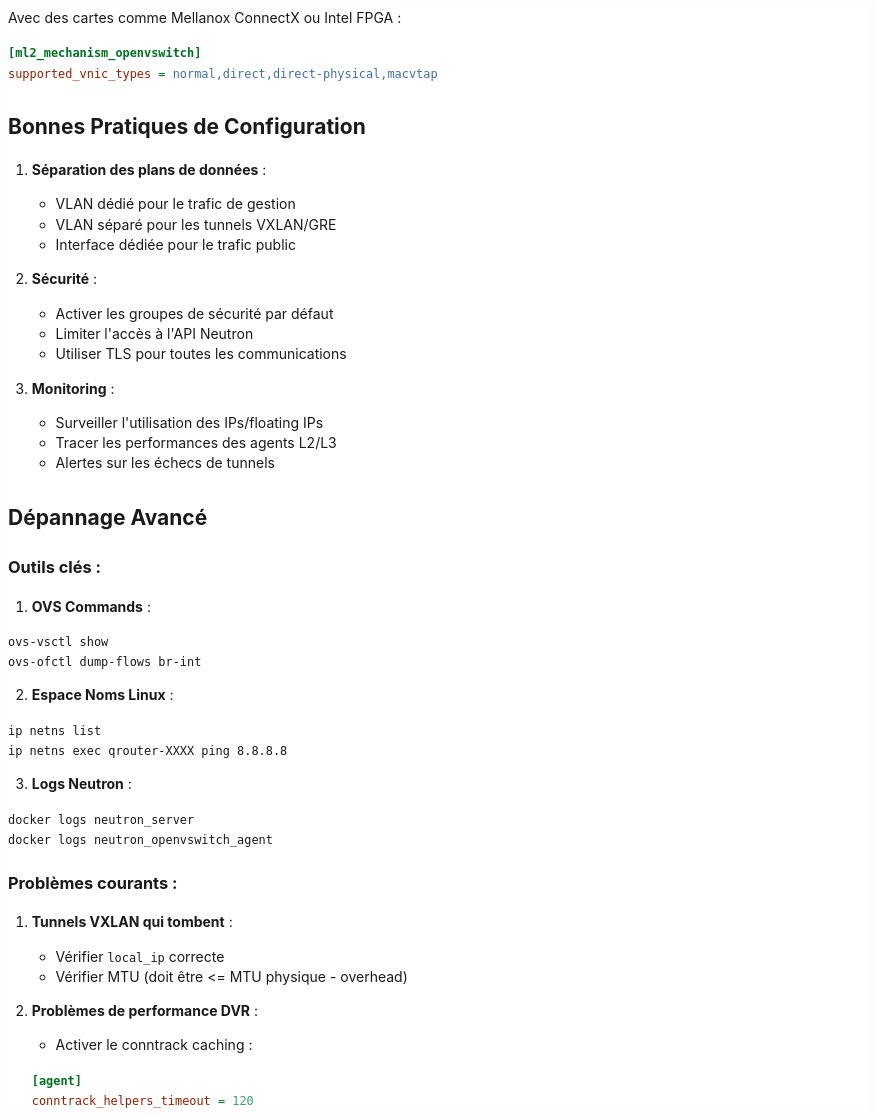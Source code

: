 Avec des cartes comme Mellanox ConnectX ou Intel FPGA :

```ini
[ml2_mechanism_openvswitch]
supported_vnic_types = normal,direct,direct-physical,macvtap
```

## Bonnes Pratiques de Configuration

1. **Séparation des plans de données** :
   - VLAN dédié pour le trafic de gestion
   - VLAN séparé pour les tunnels VXLAN/GRE
   - Interface dédiée pour le trafic public

2. **Sécurité** :
   - Activer les groupes de sécurité par défaut
   - Limiter l'accès à l'API Neutron
   - Utiliser TLS pour toutes les communications

3. **Monitoring** :
   - Surveiller l'utilisation des IPs/floating IPs
   - Tracer les performances des agents L2/L3
   - Alertes sur les échecs de tunnels

## Dépannage Avancé

### Outils clés :

1. **OVS Commands** :
```bash
ovs-vsctl show
ovs-ofctl dump-flows br-int
```

2. **Espace Noms Linux** :
```bash
ip netns list
ip netns exec qrouter-XXXX ping 8.8.8.8
```

3. **Logs Neutron** :
```bash
docker logs neutron_server
docker logs neutron_openvswitch_agent
```

### Problèmes courants :

1. **Tunnels VXLAN qui tombent** :
   - Vérifier `local_ip` correcte
   - Vérifier MTU (doit être <= MTU physique - overhead)

2. **Problèmes de performance DVR** :
   - Activer le conntrack caching :
   ```ini
   [agent]
   conntrack_helpers_timeout = 120
   ```
